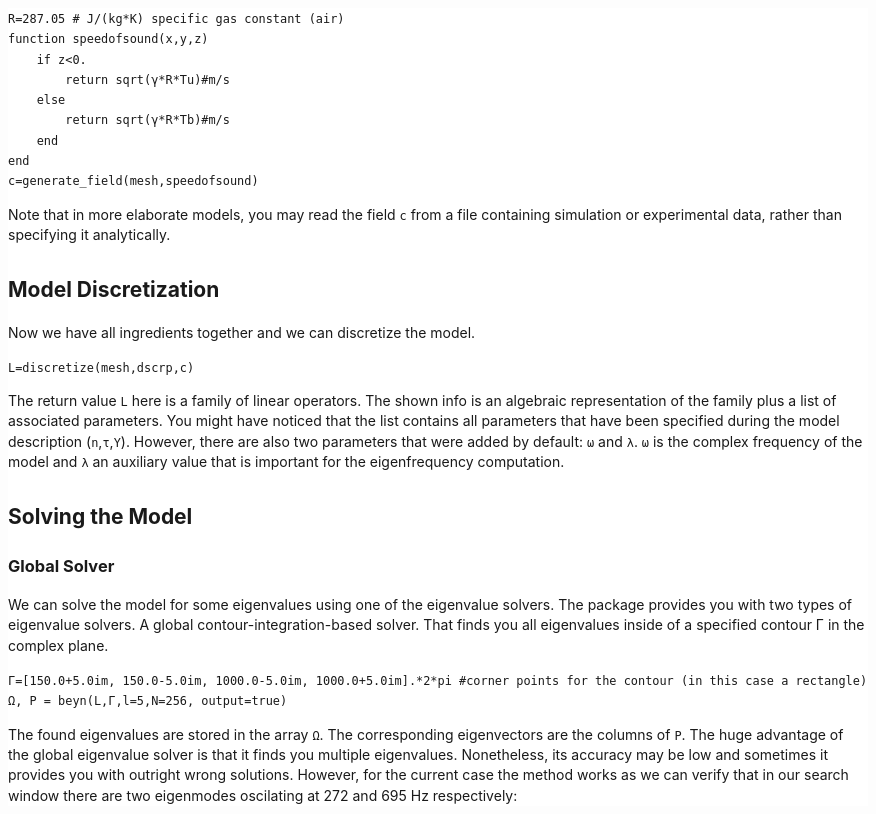 ```@example tutorial_01_rijke_tube
R=287.05 # J/(kg*K) specific gas constant (air)
function speedofsound(x,y,z)
    if z<0.
        return sqrt(γ*R*Tu)#m/s
    else
        return sqrt(γ*R*Tb)#m/s
    end
end
c=generate_field(mesh,speedofsound)
```

Note that in more elaborate models, you may read the field `c` from a file
containing simulation or experimental data, rather than specifying it
analytically.

## Model Discretization
Now we have all ingredients together and we can discretize the model.

```@example tutorial_01_rijke_tube
L=discretize(mesh,dscrp,c)
```

The return value `L` here is a family of linear operators. The shown info
is an algebraic representation of the family plus a list of associated
parameters. You might have noticed that the list contains all parameters that
have been specified during the model description (`n`,`τ`,`Y`). However,
there are also two parameters that were added by default: `ω` and `λ`. `ω` is
the complex frequency of the model and `λ` an auxiliary value that is
important for the eigenfrequency computation.
## Solving the Model
### Global Solver
We can solve the model for some eigenvalues using one of the eigenvalue
solvers. The package provides you with two types of eigenvalue solvers. A global
contour-integration-based solver. That finds you all eigenvalues inside of a
specified contour Γ in the complex plane.

```@example tutorial_01_rijke_tube
Γ=[150.0+5.0im, 150.0-5.0im, 1000.0-5.0im, 1000.0+5.0im].*2*pi #corner points for the contour (in this case a rectangle)
Ω, P = beyn(L,Γ,l=5,N=256, output=true)
```

The found eigenvalues are stored in the array `Ω`. The corresponding
eigenvectors are the columns of `P`.
The huge advantage of the global eigenvalue solver is that it finds you
multiple eigenvalues. Nonetheless, its accuracy may be low and sometimes it
provides you with outright wrong solutions.
However, for the current case the method works as we can verify that in our
search window there are two eigenmodes oscilating at 272 and 695 Hz
respectively:
